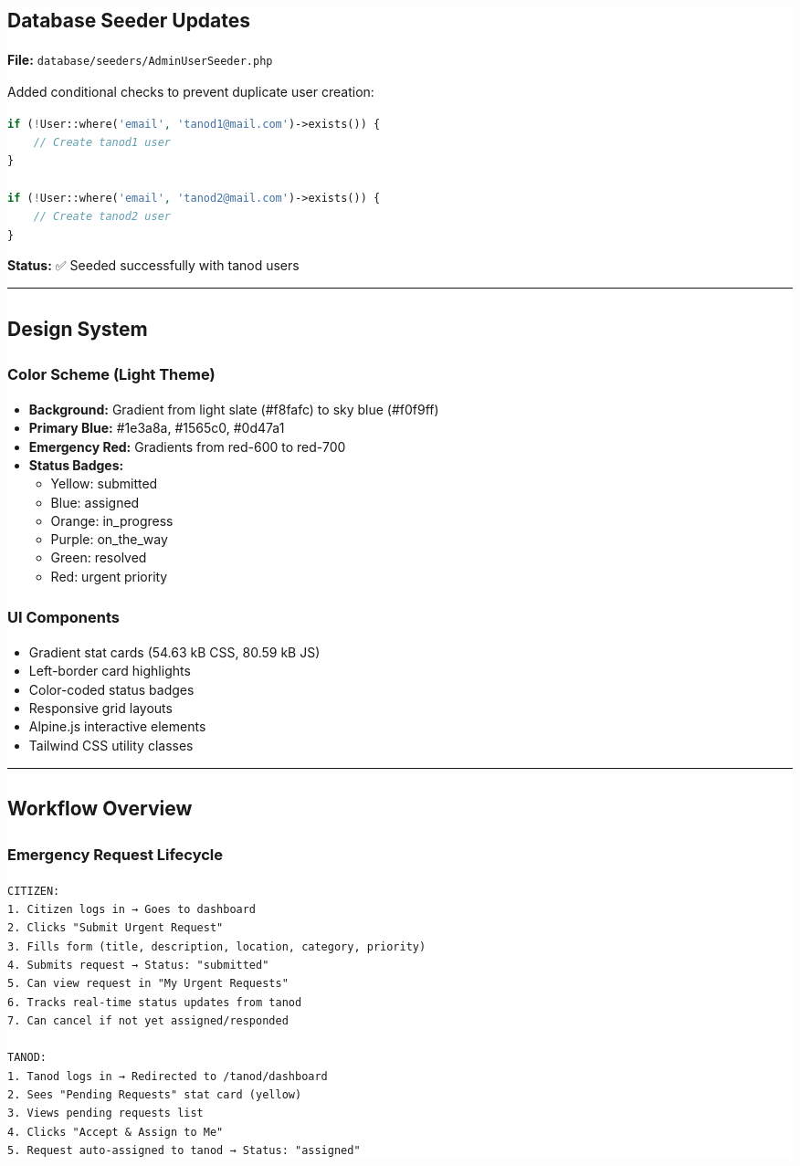 ## Database Seeder Updates

**File:** `database/seeders/AdminUserSeeder.php`

Added conditional checks to prevent duplicate user creation:
```php
if (!User::where('email', 'tanod1@mail.com')->exists()) {
    // Create tanod1 user
}

if (!User::where('email', 'tanod2@mail.com')->exists()) {
    // Create tanod2 user
}
```

**Status:** ✅ Seeded successfully with tanod users

---

## Design System

### Color Scheme (Light Theme)
- **Background:** Gradient from light slate (#f8fafc) to sky blue (#f0f9ff)
- **Primary Blue:** #1e3a8a, #1565c0, #0d47a1
- **Emergency Red:** Gradients from red-600 to red-700
- **Status Badges:**
  - Yellow: submitted
  - Blue: assigned
  - Orange: in_progress
  - Purple: on_the_way
  - Green: resolved
  - Red: urgent priority

### UI Components
- Gradient stat cards (54.63 kB CSS, 80.59 kB JS)
- Left-border card highlights
- Color-coded status badges
- Responsive grid layouts
- Alpine.js interactive elements
- Tailwind CSS utility classes

---

## Workflow Overview

### Emergency Request Lifecycle

```
CITIZEN:
1. Citizen logs in → Goes to dashboard
2. Clicks "Submit Urgent Request"
3. Fills form (title, description, location, category, priority)
4. Submits request → Status: "submitted"
5. Can view request in "My Urgent Requests"
6. Tracks real-time status updates from tanod
7. Can cancel if not yet assigned/responded

TANOD:
1. Tanod logs in → Redirected to /tanod/dashboard
2. Sees "Pending Requests" stat card (yellow)
3. Views pending requests list
4. Clicks "Accept & Assign to Me"
5. Request auto-assigned to tanod → Status: "assigned"
```